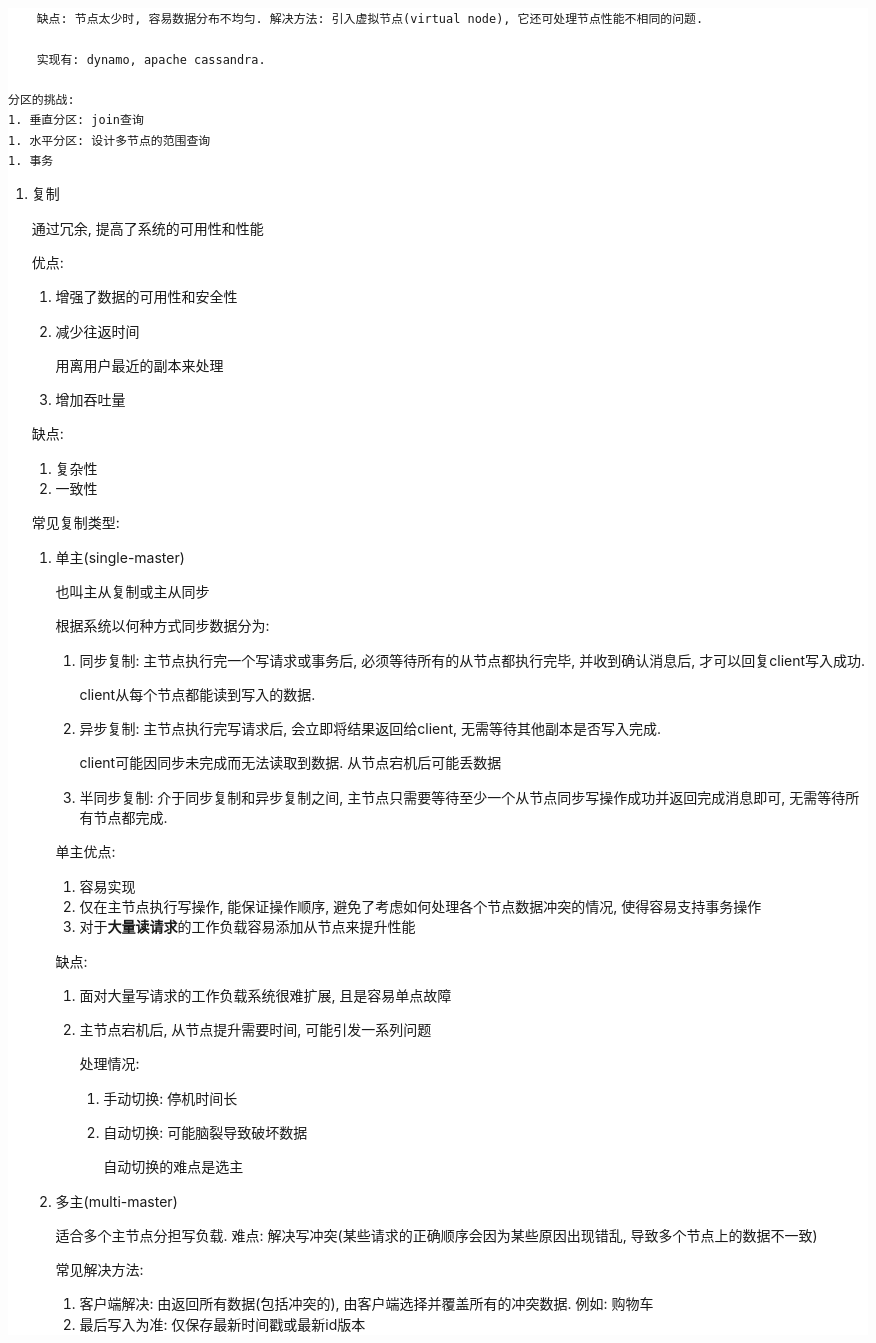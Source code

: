         缺点: 节点太少时, 容易数据分布不均匀. 解决方法: 引入虚拟节点(virtual node), 它还可处理节点性能不相同的问题.

        实现有: dynamo, apache cassandra.

    分区的挑战:
    1. 垂直分区: join查询
    1. 水平分区: 设计多节点的范围查询
    1. 事务
1. 复制

    通过冗余, 提高了系统的可用性和性能

    优点:
    1. 增强了数据的可用性和安全性
    1. 减少往返时间

        用离用户最近的副本来处理
    1. 增加吞吐量

    缺点:
    1. 复杂性
    1. 一致性

    常见复制类型:
    1. 单主(single-master)

        也叫主从复制或主从同步

        根据系统以何种方式同步数据分为:
        1. 同步复制: 主节点执行完一个写请求或事务后, 必须等待所有的从节点都执行完毕, 并收到确认消息后, 才可以回复client写入成功.

            client从每个节点都能读到写入的数据.
        1. 异步复制: 主节点执行完写请求后, 会立即将结果返回给client, 无需等待其他副本是否写入完成.

            client可能因同步未完成而无法读取到数据. 从节点宕机后可能丢数据
        1. 半同步复制: 介于同步复制和异步复制之间, 主节点只需要等待至少一个从节点同步写操作成功并返回完成消息即可, 无需等待所有节点都完成.

        单主优点:
        1. 容易实现
        1. 仅在主节点执行写操作, 能保证操作顺序, 避免了考虑如何处理各个节点数据冲突的情况, 使得容易支持事务操作
        1. 对于**大量读请求**的工作负载容易添加从节点来提升性能

        缺点:
        1. 面对大量写请求的工作负载系统很难扩展, 且是容易单点故障
        1. 主节点宕机后, 从节点提升需要时间, 可能引发一系列问题

            处理情况:
            1. 手动切换: 停机时间长
            1. 自动切换: 可能脑裂导致破坏数据

                自动切换的难点是选主
    1. 多主(multi-master)

        适合多个主节点分担写负载. 难点: 解决写冲突(某些请求的正确顺序会因为某些原因出现错乱, 导致多个节点上的数据不一致)

        常见解决方法:
        1. 客户端解决: 由返回所有数据(包括冲突的), 由客户端选择并覆盖所有的冲突数据. 例如: 购物车
        1. 最后写入为准: 仅保存最新时间戳或最新id版本
